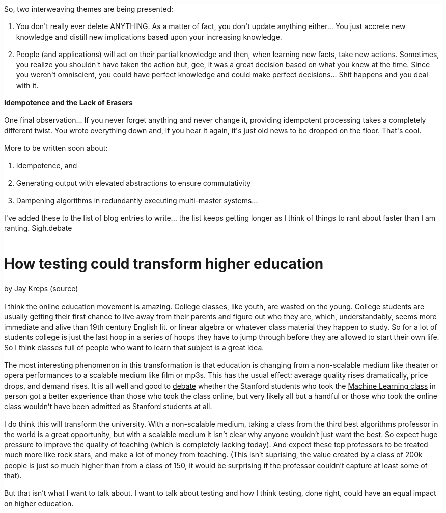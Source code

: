 So, two interweaving themes are being presented:

1) You don't really ever delete ANYTHING.  As a matter of fact, you don't update anything either... You just accrete new knowledge and distill new implications based upon your increasing knowledge.

2) People (and applications) will act on their partial knowledge and then, when learning new facts, take new actions.   Sometimes, you realize you shouldn't have taken the action but, gee, it was a great decision based on what you knew at the time.   Since you weren't omniscient, you could have perfect knowledge and could make perfect decisions... Shit happens and you deal with it.

**Idempotence and the Lack of Erasers**

One final observation...  If you never forget anything and never change it, providing idempotent processing takes a completely different twist.  You wrote everything down and, if you hear it again, it's just old news to be dropped on the floor.   That's cool. 

More to be written soon about:

1) Idempotence, and

2) Generating output with elevated abstractions to ensure commutativity

3) Dampening algorithms in redundantly executing multi-master systems...

I've added these to the list of blog entries to write... the list keeps getting longer as I think of things to rant about faster than I am ranting.   Sigh.debate

<h1>How testing could transform higher education</h1>

by Jay Kreps ([source](http://blog.empathybox.com/post/40412765107/how-testing-could-transform-higher-education))

I think the online education movement is amazing. College classes, like youth, are wasted on the young. College students are usually getting their first chance to live away from their parents and figure out who they are, which, understandably, seems more immediate and alive than 19th century English lit. or linear algebra or whatever class material they happen to study. So for a lot of students college is just the last hoop in a series of hoops they have to jump through before they are allowed to start their own life. So I think classes full of people who want to learn that subject is a great idea.

The most interesting phenomenon in this transformation is that education is changing from a non-scalable medium like theater or opera performances to a scalable medium like film or mp3s. This has the usual effect: average quality rises dramatically, price drops, and demand rises. It is all well and good to [debate](http://pennyhacks.com/2011/12/28/stanford-free-classes-a-review-from-a-stanford-student/) whether the Stanford students who took the [Machine Learning class](https://www.coursera.org/course/ml) in person got a better experience than those who took the class online, but very likely all but a handful or those who took the online class wouldn’t have been admitted as Stanford students at all.

I do think this will transform the university. With a non-scalable medium, taking a class from the third best algorithms professor in the world is a great opportunity, but with a scalable medium it isn’t clear why anyone wouldn’t just want the best. So expect huge pressure to improve the quality of teaching (which is completely lacking today). And expect these top professors to be treated much more like rock stars, and make a lot of money from teaching. (This isn’t suprising, the value created by a class of 200k people is just so much higher than from a class of 150, it would be surprising if the professor couldn’t capture at least some of that).

But that isn’t what I want to talk about. I want to talk about testing and how I think testing, done right, could have an equal impact on higher education.
